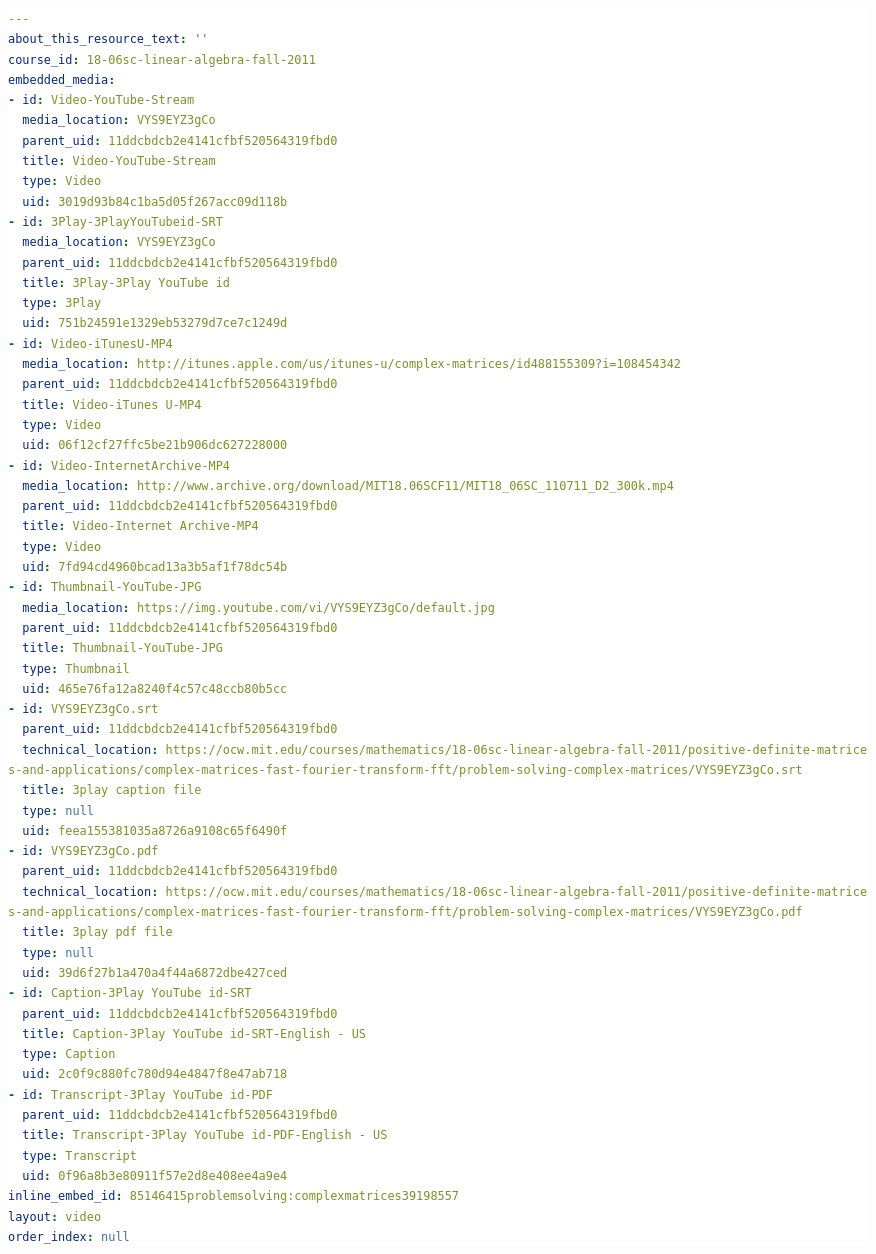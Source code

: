 ```yaml
---
about_this_resource_text: ''
course_id: 18-06sc-linear-algebra-fall-2011
embedded_media:
- id: Video-YouTube-Stream
  media_location: VYS9EYZ3gCo
  parent_uid: 11ddcbdcb2e4141cfbf520564319fbd0
  title: Video-YouTube-Stream
  type: Video
  uid: 3019d93b84c1ba5d05f267acc09d118b
- id: 3Play-3PlayYouTubeid-SRT
  media_location: VYS9EYZ3gCo
  parent_uid: 11ddcbdcb2e4141cfbf520564319fbd0
  title: 3Play-3Play YouTube id
  type: 3Play
  uid: 751b24591e1329eb53279d7ce7c1249d
- id: Video-iTunesU-MP4
  media_location: http://itunes.apple.com/us/itunes-u/complex-matrices/id488155309?i=108454342
  parent_uid: 11ddcbdcb2e4141cfbf520564319fbd0
  title: Video-iTunes U-MP4
  type: Video
  uid: 06f12cf27ffc5be21b906dc627228000
- id: Video-InternetArchive-MP4
  media_location: http://www.archive.org/download/MIT18.06SCF11/MIT18_06SC_110711_D2_300k.mp4
  parent_uid: 11ddcbdcb2e4141cfbf520564319fbd0
  title: Video-Internet Archive-MP4
  type: Video
  uid: 7fd94cd4960bcad13a3b5af1f78dc54b
- id: Thumbnail-YouTube-JPG
  media_location: https://img.youtube.com/vi/VYS9EYZ3gCo/default.jpg
  parent_uid: 11ddcbdcb2e4141cfbf520564319fbd0
  title: Thumbnail-YouTube-JPG
  type: Thumbnail
  uid: 465e76fa12a8240f4c57c48ccb80b5cc
- id: VYS9EYZ3gCo.srt
  parent_uid: 11ddcbdcb2e4141cfbf520564319fbd0
  technical_location: https://ocw.mit.edu/courses/mathematics/18-06sc-linear-algebra-fall-2011/positive-definite-matrices-and-applications/complex-matrices-fast-fourier-transform-fft/problem-solving-complex-matrices/VYS9EYZ3gCo.srt
  title: 3play caption file
  type: null
  uid: feea155381035a8726a9108c65f6490f
- id: VYS9EYZ3gCo.pdf
  parent_uid: 11ddcbdcb2e4141cfbf520564319fbd0
  technical_location: https://ocw.mit.edu/courses/mathematics/18-06sc-linear-algebra-fall-2011/positive-definite-matrices-and-applications/complex-matrices-fast-fourier-transform-fft/problem-solving-complex-matrices/VYS9EYZ3gCo.pdf
  title: 3play pdf file
  type: null
  uid: 39d6f27b1a470a4f44a6872dbe427ced
- id: Caption-3Play YouTube id-SRT
  parent_uid: 11ddcbdcb2e4141cfbf520564319fbd0
  title: Caption-3Play YouTube id-SRT-English - US
  type: Caption
  uid: 2c0f9c880fc780d94e4847f8e47ab718
- id: Transcript-3Play YouTube id-PDF
  parent_uid: 11ddcbdcb2e4141cfbf520564319fbd0
  title: Transcript-3Play YouTube id-PDF-English - US
  type: Transcript
  uid: 0f96a8b3e80911f57e2d8e408ee4a9e4
inline_embed_id: 85146415problemsolving:complexmatrices39198557
layout: video
order_index: null
```